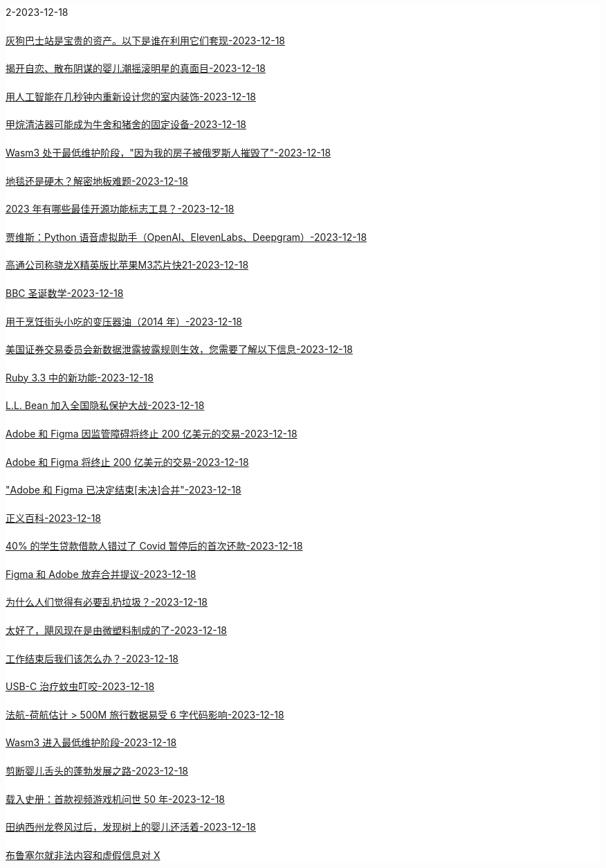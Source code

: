 2-2023-12-18</a><br/><br/><a target=_blank rel=nofollow href="https://www.cnn.com/2023/12/17/business/greyhound-buses-transportation-cities/index.html" >灰狗巴士站是宝贵的资产。以下是谁在利用它们套现-2023-12-18</a><br/><br/><a target=_blank rel=nofollow href="https://www.latimes.com/entertainment-arts/music/story/2023-11-01/eric-clapton-jann-wenner-van-morrison-rogers-waters-baby-boomers-covid-conspiracy" >揭开自恋、散布阴谋的婴儿潮摇滚明星的真面目-2023-12-18</a><br/><br/><a target=_blank rel=nofollow href="https://www.interiorrenderai.com/" >用人工智能在几秒钟内重新设计您的室内装饰-2023-12-18</a><br/><br/><a target=_blank rel=nofollow href="https://news.ku.dk/all_news/2023/12/researchers-invent-methane-cleaner-could-become-a-permanent-fixture-in-cattle-and-pig-barns/" >甲烷清洁器可能成为牛舍和猪舍的固定设备-2023-12-18</a><br/><br/><a target=_blank rel=nofollow href="https://x.com/wasm3_engine/status/1736712528883769670?s=20" >Wasm3 处于最低维护阶段，"因为我的房子被俄罗斯人摧毁了"-2023-12-18</a><br/><br/><a target=_blank rel=nofollow href="https://padillas-marvelous-site.webflow.io/" >地毯还是硬木？解密地板难题-2023-12-18</a><br/><br/><a target=_blank rel=nofollow href="https://www.featbit.co/blogs/What-Are-the-Best-Open-Source-Feature-Flags-Tools-Available-in-2023" >2023 年有哪些最佳开源功能标志工具？-2023-12-18</a><br/><br/><a target=_blank rel=nofollow href="https://github.com/AlexandreSajus/JARVIS" >贾维斯：Python 语音虚拟助手（OpenAI、ElevenLabs、Deepgram）-2023-12-18</a><br/><br/><a target=_blank rel=nofollow href="https://www.macrumors.com/2023/12/18/qualcomm-snapdragon-x-elite-faster-apple/" >高通公司称骁龙X精英版比苹果M3芯片快21-2023-12-18</a><br/><br/><a target=_blank rel=nofollow href="https://www.bbc.co.uk/bitesize/articles/zdq9rj6" >BBC 圣诞数学-2023-12-18</a><br/><br/><a target=_blank rel=nofollow href="https://www.aljazeera.com/features/2014/12/28/thieves-fry-kenyas-power-grid-for-fast-food" >用于烹饪街头小吃的变压器油（2014 年）-2023-12-18</a><br/><br/><a target=_blank rel=nofollow href="https://techcrunch.com/2023/12/18/new-sec-data-breach-disclosure-rules/" >美国证券交易委员会新数据泄露披露规则生效，您需要了解以下信息-2023-12-18</a><br/><br/><a target=_blank rel=nofollow href="https://nithinbekal.com/posts/ruby-3-3/" >Ruby 3.3 中的新功能-2023-12-18</a><br/><br/><a target=_blank rel=nofollow href="https://www.politico.com/news/2023/12/18/ll-bean-joins-the-national-privacy-wars-00132120" >L.L. Bean 加入全国隐私保护大战-2023-12-18</a><br/><br/><a target=_blank rel=nofollow href="https://www.reuters.com/technology/adobe-figma-terminate-20-bln-deal-2023-12-18/" >Adobe 和 Figma 因监管障碍将终止 200 亿美元的交易-2023-12-18</a><br/><br/><a target=_blank rel=nofollow href="https://www.theverge.com/2023/12/18/24005975/adobe-figma-merger-cma-investigation-refuse-remediations" >Adobe 和 Figma 将终止 200 亿美元的交易-2023-12-18</a><br/><br/><a target=_blank rel=nofollow href="https://twitter.com/zoink/status/1736733082332348718" >"Adobe 和 Figma 已决定结束[未决]合并"-2023-12-18</a><br/><br/><a target=_blank rel=nofollow href="https://quillette.com/2023/12/11/introducing-justapedia/" >正义百科-2023-12-18</a><br/><br/><a target=_blank rel=nofollow href="https://thehill.com/homenews/education/4363503-40-percent-student-loan-borrowers-missed-first-payment-since-pause-officials/" >40% 的学生贷款借款人错过了 Covid 暂停后的首次还款-2023-12-18</a><br/><br/><a target=_blank rel=nofollow href="https://www.figma.com/blog/figma-adobe-abandon-proposed-merger/" >Figma 和 Adobe 放弃合并提议-2023-12-18</a><br/><br/><a target=_blank rel=nofollow href="https://www.discovermagazine.com/mind/why-do-people-feel-the-need-to-litter" >为什么人们觉得有必要乱扔垃圾？-2023-12-18</a><br/><br/><a target=_blank rel=nofollow href="https://www.wired.com/story/oh-good-hurricanes-are-now-made-of-microplastics/" >太好了，飓风现在是由微塑料制成的了-2023-12-18</a><br/><br/><a target=_blank rel=nofollow href="https://english.elpais.com/technology/2023-12-17/what-will-we-do-after-the-end-of-work.html" >工作结束后我们该怎么办？-2023-12-18</a><br/><br/><a target=_blank rel=nofollow href="https://shkspr.mobi/blog/2023/12/usb-c-cures-mosquito-bites/" >USB-C 治疗蚊虫叮咬-2023-12-18</a><br/><br/><a target=_blank rel=nofollow href="https://nltimes.nl/2023/12/18/klm-air-france-passenger-data-improperly-secured-vulnerable-data-theft" >法航-荷航估计 &gt; 500M 旅行数据易受 6 字代码影响-2023-12-18</a><br/><br/><a target=_blank rel=nofollow href="https://github.com/wasm3/wasm3" >Wasm3 进入最低维护阶段-2023-12-18</a><br/><br/><a target=_blank rel=nofollow href="https://www.nytimes.com/2023/12/18/health/tongue-tie-release-breastfeeding.html" >剪断婴儿舌头的蓬勃发展之路-2023-12-18</a><br/><br/><a target=_blank rel=nofollow href="https://www.bbc.com/culture/article/20231213-in-history-the-first-ever-video-game-console-50-years-on" >载入史册：首款视频游戏机问世 50 年-2023-12-18</a><br/><br/><a target=_blank rel=nofollow href="https://www.bbc.com/news/world-us-canada-67732126" >田纳西州龙卷风过后，发现树上的婴儿还活着-2023-12-18</a><br/><br/><a target=_blank rel=nofollow href="https://www.euronews.com/my-europe/2023/12/18/brussels-launches-legal-action-against-musks-x-over-illegal-content-disinformation" >布鲁塞尔就非法内容和虚假信息对 X